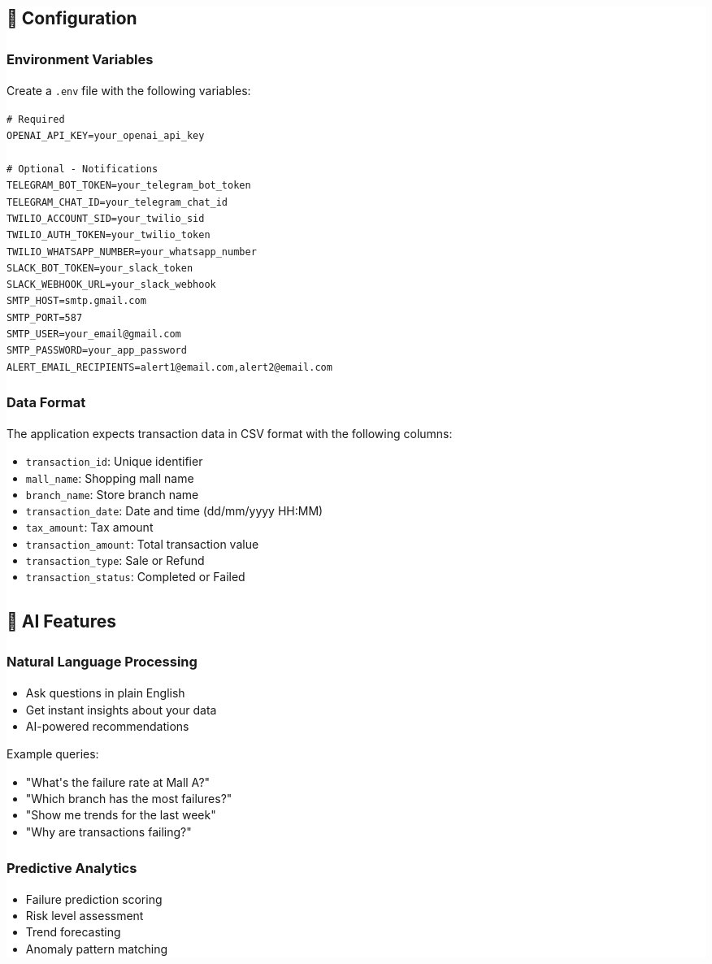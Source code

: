 ## 🔧 Configuration

### Environment Variables

Create a `.env` file with the following variables:

```env
# Required
OPENAI_API_KEY=your_openai_api_key

# Optional - Notifications
TELEGRAM_BOT_TOKEN=your_telegram_bot_token
TELEGRAM_CHAT_ID=your_telegram_chat_id
TWILIO_ACCOUNT_SID=your_twilio_sid
TWILIO_AUTH_TOKEN=your_twilio_token
TWILIO_WHATSAPP_NUMBER=your_whatsapp_number
SLACK_BOT_TOKEN=your_slack_token
SLACK_WEBHOOK_URL=your_slack_webhook
SMTP_HOST=smtp.gmail.com
SMTP_PORT=587
SMTP_USER=your_email@gmail.com
SMTP_PASSWORD=your_app_password
ALERT_EMAIL_RECIPIENTS=alert1@email.com,alert2@email.com
```

### Data Format

The application expects transaction data in CSV format with the following columns:

- `transaction_id`: Unique identifier
- `mall_name`: Shopping mall name
- `branch_name`: Store branch name
- `transaction_date`: Date and time (dd/mm/yyyy HH:MM)
- `tax_amount`: Tax amount
- `transaction_amount`: Total transaction value
- `transaction_type`: Sale or Refund
- `transaction_status`: Completed or Failed

## 🤖 AI Features

### Natural Language Processing
- Ask questions in plain English
- Get instant insights about your data
- AI-powered recommendations

Example queries:
- "What's the failure rate at Mall A?"
- "Which branch has the most failures?"
- "Show me trends for the last week"
- "Why are transactions failing?"

### Predictive Analytics
- Failure prediction scoring
- Risk level assessment
- Trend forecasting
- Anomaly pattern matching

